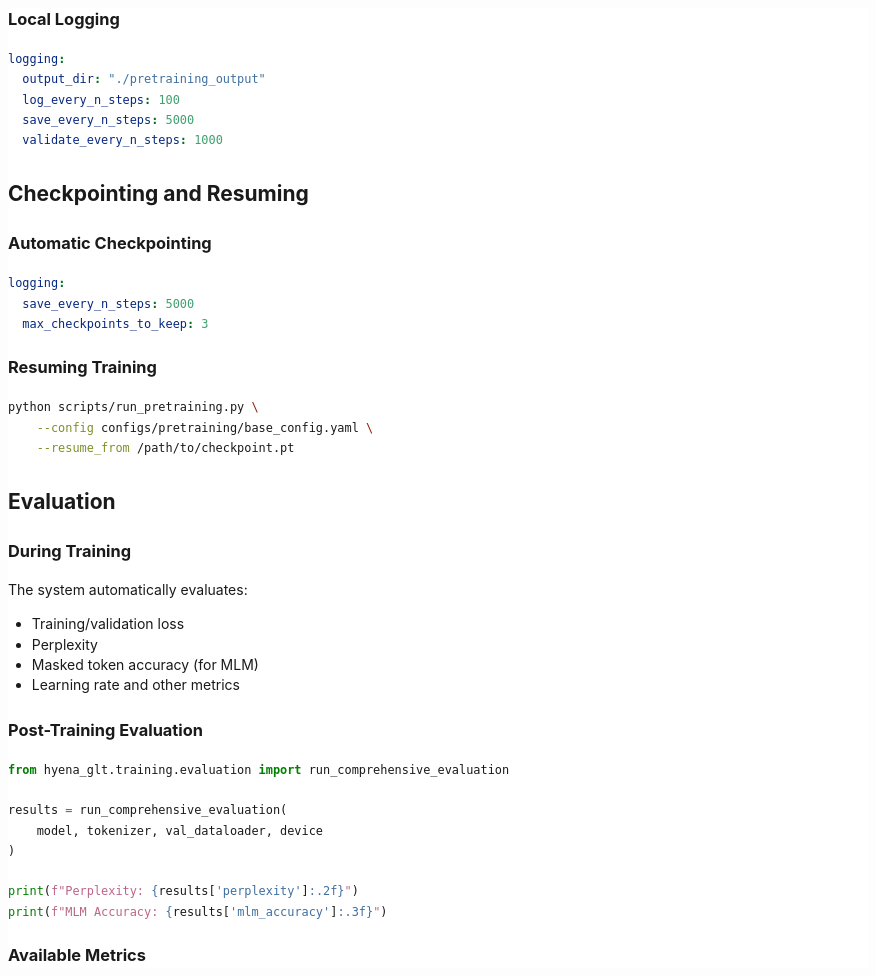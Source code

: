 ### Local Logging

```yaml
logging:
  output_dir: "./pretraining_output"
  log_every_n_steps: 100
  save_every_n_steps: 5000
  validate_every_n_steps: 1000
```

## Checkpointing and Resuming

### Automatic Checkpointing

```yaml
logging:
  save_every_n_steps: 5000
  max_checkpoints_to_keep: 3
```

### Resuming Training

```bash
python scripts/run_pretraining.py \
    --config configs/pretraining/base_config.yaml \
    --resume_from /path/to/checkpoint.pt
```

## Evaluation

### During Training

The system automatically evaluates:
- Training/validation loss
- Perplexity
- Masked token accuracy (for MLM)
- Learning rate and other metrics

### Post-Training Evaluation

```python
from hyena_glt.training.evaluation import run_comprehensive_evaluation

results = run_comprehensive_evaluation(
    model, tokenizer, val_dataloader, device
)

print(f"Perplexity: {results['perplexity']:.2f}")
print(f"MLM Accuracy: {results['mlm_accuracy']:.3f}")
```

### Available Metrics
